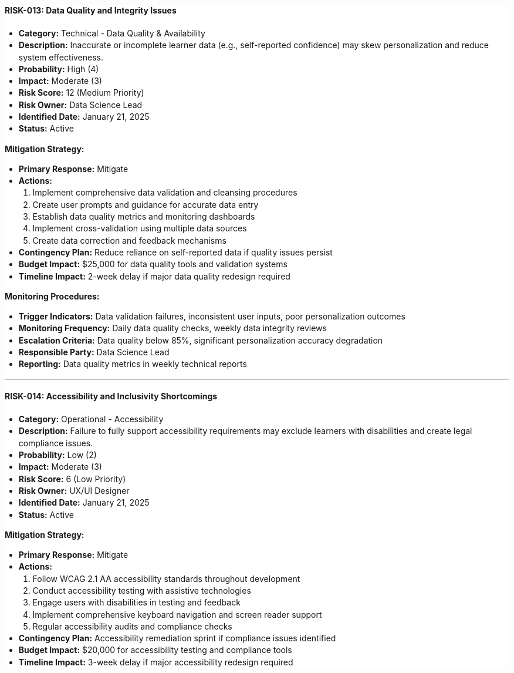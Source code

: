 
#### RISK-013: Data Quality and Integrity Issues
- **Category:** Technical - Data Quality & Availability
- **Description:** Inaccurate or incomplete learner data (e.g., self-reported confidence) may skew personalization and reduce system effectiveness.
- **Probability:** High (4)
- **Impact:** Moderate (3)
- **Risk Score:** 12 (Medium Priority)
- **Risk Owner:** Data Science Lead
- **Identified Date:** January 21, 2025
- **Status:** Active

**Mitigation Strategy:**
- **Primary Response:** Mitigate
- **Actions:**
  1. Implement comprehensive data validation and cleansing procedures
  2. Create user prompts and guidance for accurate data entry
  3. Establish data quality metrics and monitoring dashboards
  4. Implement cross-validation using multiple data sources
  5. Create data correction and feedback mechanisms
- **Contingency Plan:** Reduce reliance on self-reported data if quality issues persist
- **Budget Impact:** $25,000 for data quality tools and validation systems
- **Timeline Impact:** 2-week delay if major data quality redesign required

**Monitoring Procedures:**
- **Trigger Indicators:** Data validation failures, inconsistent user inputs, poor personalization outcomes
- **Monitoring Frequency:** Daily data quality checks, weekly data integrity reviews
- **Escalation Criteria:** Data quality below 85%, significant personalization accuracy degradation
- **Responsible Party:** Data Science Lead
- **Reporting:** Data quality metrics in weekly technical reports

---

#### RISK-014: Accessibility and Inclusivity Shortcomings
- **Category:** Operational - Accessibility
- **Description:** Failure to fully support accessibility requirements may exclude learners with disabilities and create legal compliance issues.
- **Probability:** Low (2)
- **Impact:** Moderate (3)
- **Risk Score:** 6 (Low Priority)
- **Risk Owner:** UX/UI Designer
- **Identified Date:** January 21, 2025
- **Status:** Active

**Mitigation Strategy:**
- **Primary Response:** Mitigate
- **Actions:**
  1. Follow WCAG 2.1 AA accessibility standards throughout development
  2. Conduct accessibility testing with assistive technologies
  3. Engage users with disabilities in testing and feedback
  4. Implement comprehensive keyboard navigation and screen reader support
  5. Regular accessibility audits and compliance checks
- **Contingency Plan:** Accessibility remediation sprint if compliance issues identified
- **Budget Impact:** $20,000 for accessibility testing and compliance tools
- **Timeline Impact:** 3-week delay if major accessibility redesign required
